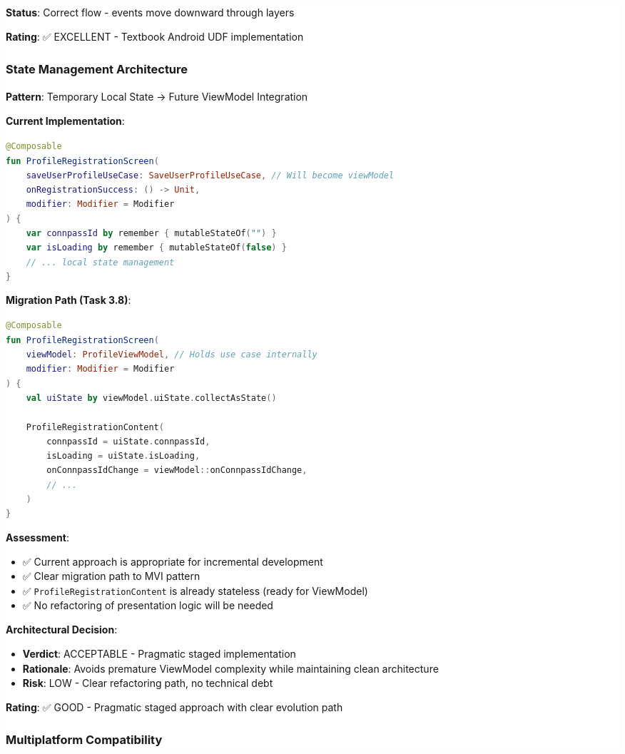 **Status**: Correct flow - events move downward through layers

**Rating**: ✅ EXCELLENT - Textbook Android UDF implementation

### State Management Architecture

**Pattern**: Temporary Local State → Future ViewModel Integration

**Current Implementation**:
```kotlin
@Composable
fun ProfileRegistrationScreen(
    saveUserProfileUseCase: SaveUserProfileUseCase, // Will become viewModel
    onRegistrationSuccess: () -> Unit,
    modifier: Modifier = Modifier
) {
    var connpassId by remember { mutableStateOf("") }
    var isLoading by remember { mutableStateOf(false) }
    // ... local state management
}
```

**Migration Path (Task 3.8)**:
```kotlin
@Composable
fun ProfileRegistrationScreen(
    viewModel: ProfileViewModel, // Holds use case internally
    modifier: Modifier = Modifier
) {
    val uiState by viewModel.uiState.collectAsState()

    ProfileRegistrationContent(
        connpassId = uiState.connpassId,
        isLoading = uiState.isLoading,
        onConnpassIdChange = viewModel::onConnpassIdChange,
        // ...
    )
}
```

**Assessment**:
- ✅ Current approach is appropriate for incremental development
- ✅ Clear migration path to MVI pattern
- ✅ `ProfileRegistrationContent` is already stateless (ready for ViewModel)
- ✅ No refactoring of presentation logic will be needed

**Architectural Decision**:
- **Verdict**: ACCEPTABLE - Pragmatic staged implementation
- **Rationale**: Avoids premature ViewModel complexity while maintaining clean architecture
- **Risk**: LOW - Clear refactoring path, no technical debt

**Rating**: ✅ GOOD - Pragmatic staged approach with clear evolution path

### Multiplatform Compatibility
